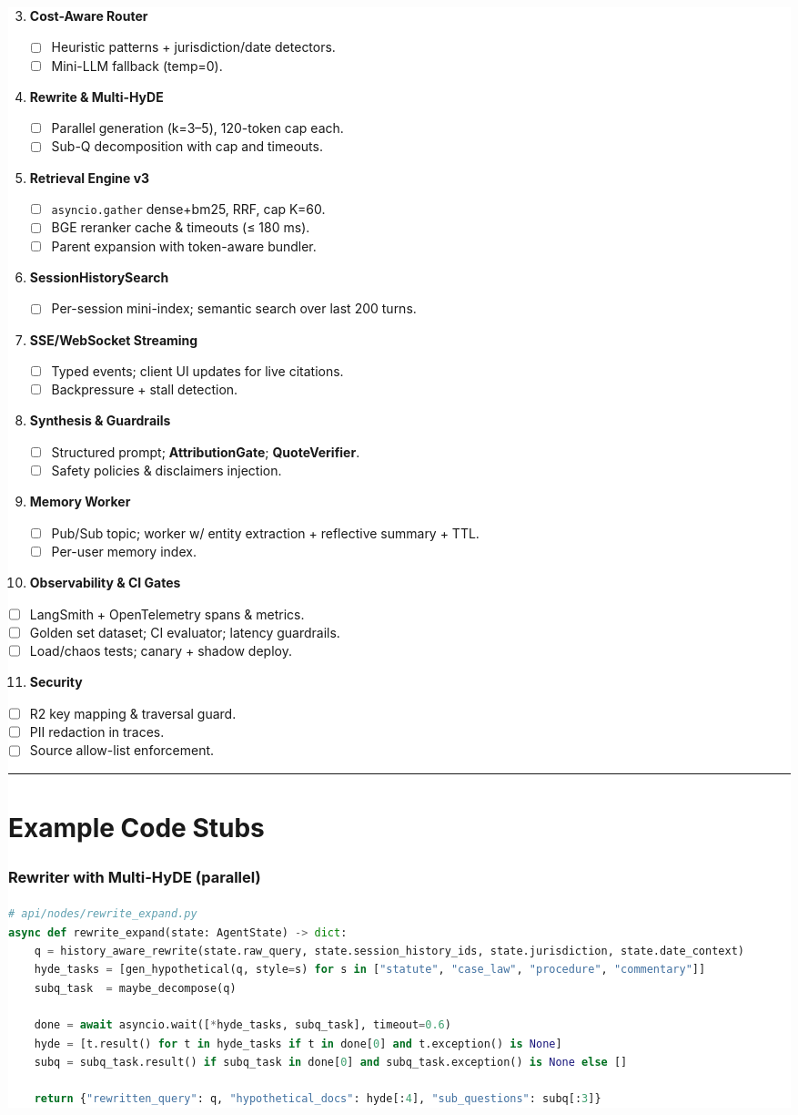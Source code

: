 3. **Cost-Aware Router**

   * [ ] Heuristic patterns + jurisdiction/date detectors.
   * [ ] Mini-LLM fallback (temp=0).

4. **Rewrite & Multi-HyDE**

   * [ ] Parallel generation (k=3–5), 120-token cap each.
   * [ ] Sub-Q decomposition with cap and timeouts.

5. **Retrieval Engine v3**

   * [ ] `asyncio.gather` dense+bm25, RRF, cap K=60.
   * [ ] BGE reranker cache & timeouts (≤ 180 ms).
   * [ ] Parent expansion with token-aware bundler.

6. **SessionHistorySearch**

   * [ ] Per-session mini-index; semantic search over last 200 turns.

7. **SSE/WebSocket Streaming**

   * [ ] Typed events; client UI updates for live citations.
   * [ ] Backpressure + stall detection.

8. **Synthesis & Guardrails**

   * [ ] Structured prompt; **AttributionGate**; **QuoteVerifier**.
   * [ ] Safety policies & disclaimers injection.

9. **Memory Worker**

   * [ ] Pub/Sub topic; worker w/ entity extraction + reflective summary + TTL.
   * [ ] Per-user memory index.

10. **Observability & CI Gates**

* [ ] LangSmith + OpenTelemetry spans & metrics.
* [ ] Golden set dataset; CI evaluator; latency guardrails.
* [ ] Load/chaos tests; canary + shadow deploy.

11. **Security**

* [ ] R2 key mapping & traversal guard.
* [ ] PII redaction in traces.
* [ ] Source allow-list enforcement.

---

# Example Code Stubs

### Rewriter with Multi-HyDE (parallel)

```python
# api/nodes/rewrite_expand.py
async def rewrite_expand(state: AgentState) -> dict:
    q = history_aware_rewrite(state.raw_query, state.session_history_ids, state.jurisdiction, state.date_context)
    hyde_tasks = [gen_hypothetical(q, style=s) for s in ["statute", "case_law", "procedure", "commentary"]]
    subq_task  = maybe_decompose(q)

    done = await asyncio.wait([*hyde_tasks, subq_task], timeout=0.6)
    hyde = [t.result() for t in hyde_tasks if t in done[0] and t.exception() is None]
    subq = subq_task.result() if subq_task in done[0] and subq_task.exception() is None else []

    return {"rewritten_query": q, "hypothetical_docs": hyde[:4], "sub_questions": subq[:3]}
```
